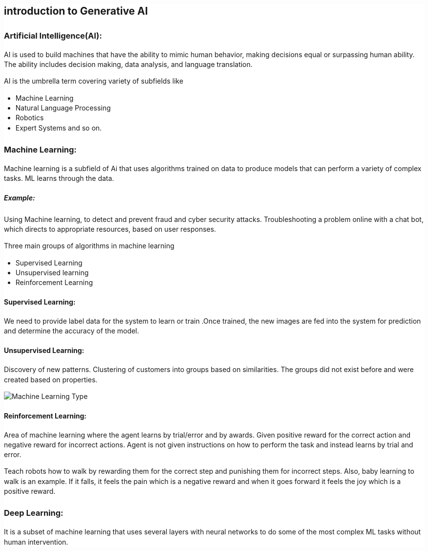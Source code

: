 ## introduction to Generative AI

### Artificial Intelligence(AI):

AI is used to build machines that have the ability to mimic human behavior, making decisions equal or surpassing human ability. The ability includes decision making, data analysis, and language translation.

AI is the umbrella term covering variety of subfields like
* Machine Learning
* Natural Language Processing
* Robotics
* Expert Systems and so on.

### Machine Learning:
Machine learning is a subfield of Ai that uses algorithms trained on data to produce models that can perform a variety of complex tasks. ML learns through the data.

##### Example:
Using Machine learning, to detect and prevent fraud and cyber security attacks. 
Troubleshooting a problem online with a chat bot, which directs to appropriate resources, based on user responses.

Three main groups of algorithms in machine learning
* Supervised Learning
* Unsupervised learning
* Reinforcement Learning

#### Supervised Learning:
We need to provide label data for the system to learn or train .Once trained, the new images are fed into the system for prediction and determine the accuracy of the model.

#### Unsupervised Learning:
Discovery of new patterns. Clustering of customers into groups based on similarities. The groups did not exist before and were created based on properties.

![Machine Learning Type](./../images/introduction/unsupervised-learning.jpg)

#### Reinforcement Learning:
Area of machine learning where the agent learns by trial/error and by awards. Given positive reward for the correct action and negative reward for incorrect actions. Agent is not given instructions on how to perform the task and instead learns by trial and error.

Teach robots how to walk by rewarding them for the correct step and punishing them for incorrect steps. Also, baby learning to walk is an example. If it falls, it feels the pain which is a negative reward and when it goes forward it feels the joy which is a positive reward.

### Deep Learning:

It is a subset of machine learning that uses several layers with neural networks to do some of the most complex ML tasks without human intervention.
